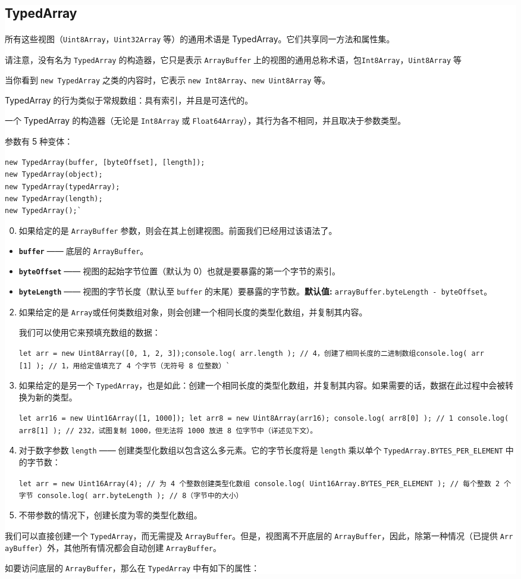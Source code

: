 TypedArray
----------

所有这些视图（`Uint8Array`，`Uint32Array` 等）的通用术语是 TypedArray。它们共享同一方法和属性集。

请注意，没有名为 `TypedArray` 的构造器，它只是表示 `ArrayBuffer` 上的视图的通用总称术语，包`Int8Array`，`Uint8Array` 等

当你看到 `new TypedArray` 之类的内容时，它表示 `new Int8Array`、`new Uint8Array` 等。

TypedArray 的行为类似于常规数组：具有索引，并且是可迭代的。

一个 TypedArray 的构造器（无论是 `Int8Array` 或 `Float64Array`），其行为各不相同，并且取决于参数类型。

参数有 5 种变体：

```
new TypedArray(buffer, [byteOffset], [length]);
new TypedArray(object);
new TypedArray(typedArray);
new TypedArray(length);
new TypedArray();`
```

0.  如果给定的是 `ArrayBuffer` 参数，则会在其上创建视图。前面我们已经用过该语法了。
    

*   **`buffer`** —— 底层的 `ArrayBuffer`。
    
*   **`byteOffset`** —— 视图的起始字节位置（默认为 0）也就是要暴露的第一个字节的索引。
    
*   **`byteLength`** —— 视图的字节长度（默认至 `buffer` 的末尾）要暴露的字节数。**默认值:** `arrayBuffer.byteLength - byteOffset`。
    

2.  如果给定的是 `Array`或任何类数组对象，则会创建一个相同长度的类型化数组，并复制其内容。
    
    我们可以使用它来预填充数组的数据：
    
    ```
    let arr = new Uint8Array([0, 1, 2, 3]);console.log( arr.length ); // 4，创建了相同长度的二进制数组console.log( arr[1] ); // 1，用给定值填充了 4 个字节（无符号 8 位整数）`
    ```
    
3.  如果给定的是另一个 `TypedArray`，也是如此：创建一个相同长度的类型化数组，并复制其内容。如果需要的话，数据在此过程中会被转换为新的类型。
    
    ```
    let arr16 = new Uint16Array([1, 1000]); let arr8 = new Uint8Array(arr16); console.log( arr8[0] ); // 1 console.log( arr8[1] ); // 232，试图复制 1000，但无法将 1000 放进 8 位字节中（详述见下文）。
    ```
    
4.  对于数字参数 `length` —— 创建类型化数组以包含这么多元素。它的字节长度将是 `length` 乘以单个 `TypedArray.BYTES_PER_ELEMENT` 中的字节数：
    
    `let arr = new Uint16Array(4); // 为 4 个整数创建类型化数组 console.log( Uint16Array.BYTES_PER_ELEMENT ); // 每个整数 2 个字节 console.log( arr.byteLength ); // 8（字节中的大小）`
    
5.  不带参数的情况下，创建长度为零的类型化数组。
    

我们可以直接创建一个 `TypedArray`，而无需提及 `ArrayBuffer`。但是，视图离不开底层的 `ArrayBuffer`，因此，除第一种情况（已提供 `ArrayBuffer`）外，其他所有情况都会自动创建 `ArrayBuffer`。

如要访问底层的 `ArrayBuffer`，那么在 `TypedArray` 中有如下的属性：

